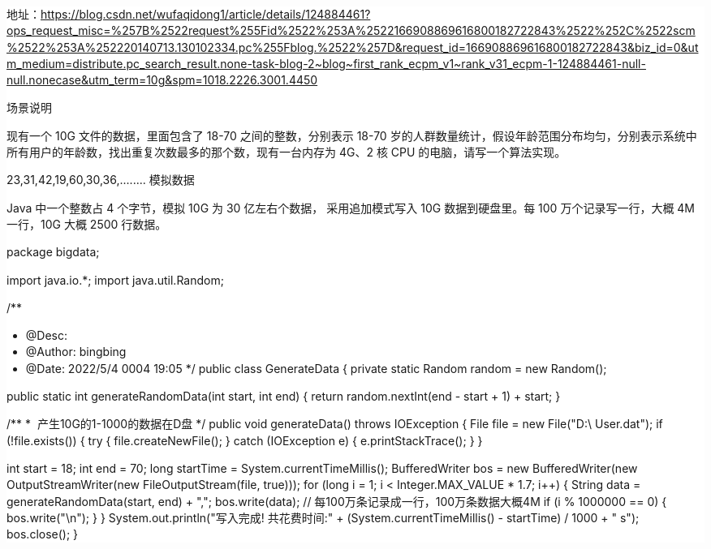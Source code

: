 地址：https://blog.csdn.net/wufaqidong1/article/details/124884461?ops_request_misc=%257B%2522request%255Fid%2522%253A%2522166908869616800182722843%2522%252C%2522scm%2522%253A%252220140713.130102334.pc%255Fblog.%2522%257D&request_id=166908869616800182722843&biz_id=0&utm_medium=distribute.pc_search_result.none-task-blog-2~blog~first_rank_ecpm_v1~rank_v31_ecpm-1-124884461-null-null.nonecase&utm_term=10g&spm=1018.2226.3001.4450

场景说明

现有一个 10G 文件的数据，里面包含了 18-70 之间的整数，分别表示 18-70 岁的人群数量统计，假设年龄范围分布均匀，分别表示系统中所有用户的年龄数，找出重复次数最多的那个数，现有一台内存为 4G、2 核 CPU 的电脑，请写一个算法实现。

23,31,42,19,60,30,36,........
模拟数据

Java 中一个整数占 4 个字节，模拟 10G 为 30 亿左右个数据， 采用追加模式写入 10G 数据到硬盘里。每 100 万个记录写一行，大概 4M 一行，10G 大概 2500 行数据。

package bigdata;

import java.io.*;
import java.util.Random;

/**
* @Desc:
* @Author: bingbing
* @Date: 2022/5/4 0004 19:05
*/
public class GenerateData {
private static Random random = new Random();


public static int generateRandomData(int start, int end) {
return random.nextInt(end - start + 1) + start;
}


/**
*  产生10G的1-1000的数据在D盘
*/
public void generateData() throws IOException {
File file = new File("D:\ User.dat");
if (!file.exists()) {
try {
file.createNewFile();
} catch (IOException e) {
e.printStackTrace();
}
}

int start = 18;
int end = 70;
long startTime = System.currentTimeMillis();
BufferedWriter bos = new BufferedWriter(new OutputStreamWriter(new FileOutputStream(file, true)));
for (long i = 1; i < Integer.MAX_VALUE * 1.7; i++) {
String data = generateRandomData(start, end) + ",";
bos.write(data);
// 每100万条记录成一行，100万条数据大概4M
if (i % 1000000 == 0) {
bos.write("\n");
}
}
System.out.println("写入完成! 共花费时间:" + (System.currentTimeMillis() - startTime) / 1000 + " s");
bos.close();
}

